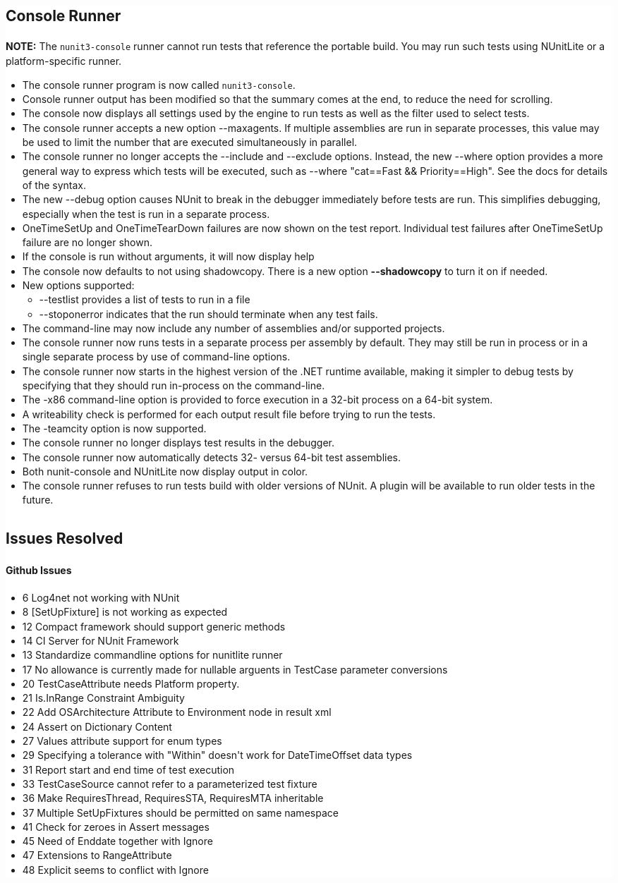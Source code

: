 ## Console Runner

   **NOTE:** The `nunit3-console` runner cannot run tests that reference the portable build. 
   You may run such tests using NUnitLite or a platform-specific runner.
 * The console runner program is now called `nunit3-console`.
 * Console runner output has been modified so that the summary comes at the end, to reduce the need for scrolling.
 * The console now displays all settings used by the engine to run tests as well as the filter used to select tests.
 * The console runner accepts a new option --maxagents. If multiple assemblies are run in separate processes, this value may be used to limit the number that are executed simultaneously in parallel.
 * The console runner no longer accepts the --include and --exclude options. Instead, the new --where option provides a more general way to express which tests will be executed, such as --where "cat==Fast && Priority==High". See the docs for details of the syntax.
 * The new --debug option causes NUnit to break in the debugger immediately before tests are run. This simplifies debugging, especially when the test is run in a separate process.
 * OneTimeSetUp and OneTimeTearDown failures are now shown on the test report. Individual test failures after OneTimeSetUp failure are no longer shown.
 * If the console is run without arguments, it will now display help
 * The console now defaults to not using shadowcopy. There is a new option **--shadowcopy** to turn it on if needed.
 * New options supported:
   * --testlist provides a list of tests to run in a file
   * --stoponerror indicates that the run should terminate when any test fails.
 * The command-line may now include any number of assemblies and/or supported projects.
 * The console runner now runs tests in a separate process per assembly by default. They may
   still be run in process or in a single separate process by use of command-line options.
 * The console runner now starts in the highest version of the .NET runtime available, making
   it simpler to debug tests by specifying that they should run in-process on the command-line.
 * The -x86 command-line option is provided to force execution in a 32-bit process on a 64-bit system.
 * A writeability check is performed for each output result file before trying to run the tests.
 * The -teamcity option is now supported.
 * The console runner no longer displays test results in the debugger.
 * The console runner now automatically detects 32- versus 64-bit test assemblies.
 * Both nunit-console and NUnitLite now display output in color.
 * The console runner refuses to run tests build with older versions of NUnit. A plugin will be available to run older tests in the future.

## Issues Resolved

#### Github Issues

 * 6	Log4net not working with NUnit
 * 8  [SetUpFixture] is not working as expected
 * 12 Compact framework should support generic methods
 * 14 CI Server for NUnit Framework
 * 13	Standardize commandline options for nunitlite runner
 * 17	No allowance is currently made for nullable arguents in TestCase parameter conversions
 * 20 TestCaseAttribute needs Platform property.
 * 21 Is.InRange Constraint Ambiguity
 * 22 Add OSArchitecture Attribute to Environment node in result xml
 * 24 Assert on Dictionary Content
 * 27 Values attribute support for enum types
 * 29 Specifying a tolerance with "Within" doesn't work for DateTimeOffset data types
 * 31 Report start and end time of test execution
 * 33	TestCaseSource cannot refer to a parameterized test fixture
 * 36 Make RequiresThread, RequiresSTA, RequiresMTA inheritable
 * 37	Multiple SetUpFixtures should be permitted on same namespace
 * 41	Check for zeroes in Assert messages
 * 45 Need of Enddate together with Ignore
 * 47 Extensions to RangeAttribute
 * 48 Explicit seems to conflict with Ignore